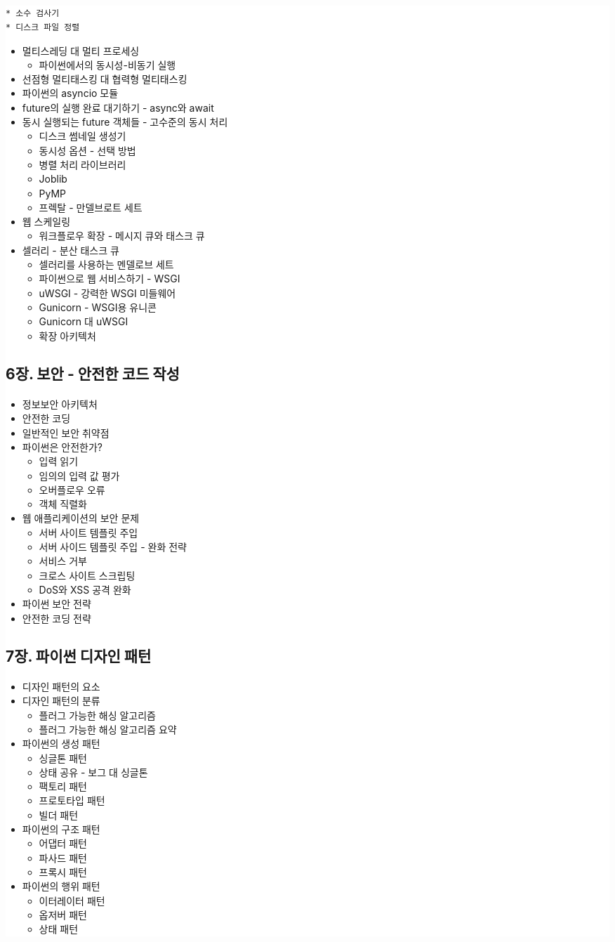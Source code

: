     * 소수 검사기
    * 디스크 파일 정렬
* 멀티스레딩 대 멀티 프로세싱
    * 파이썬에서의 동시성-비동기 실행
* 선점형 멀티태스킹 대 협력형 멀티태스킹
* 파이썬의 asyncio 모듈
* future의 실행 완료 대기하기 - async와 await
* 동시 실행되는 future 객체들 - 고수준의 동시 처리
    * 디스크 썸네일 생성기
    * 동시성 옵션 - 선택 방법
    * 병렬 처리 라이브러리
    * Joblib
    * PyMP
    * 프렉탈 - 만델브로트 세트
* 웹 스케일링
    * 워크플로우 확장 - 메시지 큐와 태스크 큐
* 셀러리 - 분산 태스크 큐
    * 셀러리를 사용하는 멘델로브 세트
    * 파이썬으로 웹 서비스하기 - WSGI
    * uWSGI - 강력한 WSGI 미들웨어
    * Gunicorn - WSGI용 유니콘
    * Gunicorn 대 uWSGI
    * 확장 아키텍처


## 6장. 보안 - 안전한 코드 작성
* 정보보안 아키텍처
* 안전한 코딩
* 일반적인 보안 취약점
* 파이썬은 안전한가?
    * 입력 읽기
    * 임의의 입력 값 평가
    * 오버플로우 오류
    * 객체 직렬화
* 웹 애플리케이션의 보안 문제
    * 서버 사이트 템플릿 주입
    * 서버 사이드 템플릿 주입 - 완화 전략
    * 서비스 거부
    * 크로스 사이트 스크립팅
    * DoS와 XSS 공격 완화
* 파이썬 보안 전략
* 안전한 코딩 전략


## 7장. 파이썬 디자인 패턴
* 디자인 패턴의 요소
* 디자인 패턴의 분류
    * 플러그 가능한 해싱 알고리즘
    * 플러그 가능한 해싱 알고리즘 요약
* 파이썬의 생성 패턴
    * 싱글톤 패턴
    * 상태 공유 - 보그 대 싱글톤
    * 팩토리 패턴
    * 프로토타입 패턴
    * 빌더 패턴
* 파이썬의 구조 패턴
    * 어댑터 패턴
    * 파사드 패턴
    * 프록시 패턴
* 파이썬의 행위 패턴
    * 이터레이터 패턴
    * 옵저버 패턴
    * 상태 패턴
